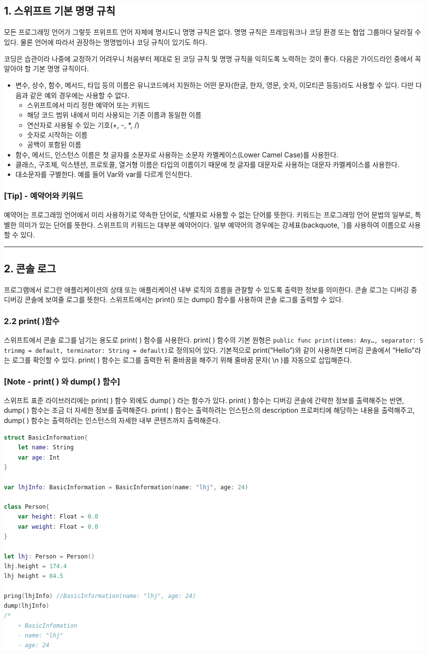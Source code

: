 ## 1. 스위프트 기본 명명 규칙

모든 프로그래밍 언어가 그렇듯 프위프트 언어 자체에 명시도니 명명 규칙은 없다. 명명 규칙은 프레임워크나 코딩 환경 또는 협업 그룹마다 달라질 수 있다. 물론 언어에 따라서 권장하는 명명법이나 코딩 규칙이 있기도 하다.

코딩은 습관이라 나중에 교정하기 어려우니 처음부터 제대로 된 코딩 규칙 및 명명 규칙을 익히도록 노력하는 것이 좋다. 다음은 가이드라인 중에서 꼭 알아야 할 기본 명명 규칙이다.

- 변수, 상수, 함수, 메서드, 타입 등의 이름은 유니코드에서 지원하는 어떤 문자(한글, 한자, 영문, 숫자, 이모티콘 등등)라도 사용할 수 있다. 다만 다음과 같은 예외 경우에는 사용할 수 없다.
    - 스위프트에서 미리 정한 예약어 또는 키워드
    - 해당 코드 범위 내에서 미리 사용되는 기존 이름과 동일한 이름
    - 연산자로 사용될 수 있는 기호(+, -, *, /)
    - 숫자로 시작하는 이름
    - 공백이 포함된 이름
- 함수, 메서드, 인스턴스 이름은 첫 글자를 소문자로 사용하는 소문자 카멜케이스(Lower Camel Case)를 사용한다.
- 클래스, 구조체, 익스텐션, 프로토콜, 열거형 이름은 타입의 이름이기 때문에 첫 글자를 대문자로 사용하는 대문자 카멜케이스를 사용한다.
- 대소문자를 구별한다. 예를 들어 Var와 var를 다르게 인식한다.

### [Tip] - 예약어와 키워드

예약어는 프로그래밍 언어에서 미리 사용하기로 약속한 단어로, 식별자로 사용할 수 없는 단어를 뜻한다. 키워드는 프로그래밍 언어 문법의 일부로, 특별한 의미가 있는 단어를 뜻한다. 스위프트의 키워드는 대부분 예약어이다. 일부 예약어의 경우에는 강세표(backquote, `)를 사용하여 이름으로 사용할 수 있다.

---

## 2. 콘솔 로그

프로그램에서 로그란 애플리케이션의 상태 또는 애플리케이션 내부 로직의 흐름을 관찰할 수 있도록 출력한 정보를 의미한다. 콘솔 로그는 디버깅 중 디버깅 콘솔에 보여줄 로그를 뜻한다. 스위프트에서는 print() 또는 dump() 함수를 사용하여 콘솔 로그를 출력할 수 있다.

### 2.2 print( )함수

스위프트에서 콘솔 로그를 남기는 용도로 print( ) 함수를 사용한다. print( ) 함수의 기본 원형은 `public func print(items: Any…, separator: Strinmg = default, terminator: String = default)`로 정의되어 있다. 기본적으로 print(”Hello”)와 같이 사용하면 디버깅 콘솔에서 “Hello”라는 로그를 확인할 수 있다. print( ) 함수는 로그를 출력한 뒤 줄바꿈을 해주기 위해 줄바꿈 문자( \n )를 자동으로 삽입해준다.

### [Note - print( ) 와 dump( ) 함수]

스위프트 표준 라이브러리에는 print( ) 함수 외에도 dump( ) 라는 함수가 있다.  print( ) 함수는 디버깅 콘솔에 간략한 정보를 출력해주는 반면, dump( ) 함수는 조금 더 자세한 정보를 출력해준다. print( ) 함수는 출력하려는 인스턴스의 description 프로퍼티에 해당하는 내용을 출력해주고, dump( ) 함수는 출력하려는 인스턴스의 자세한 내부 콘텐츠까지 출력해준다.

```swift
struct BasicInformation{
	let name: String
	var age: Int
}

var lhjInfo: BasicInformation = BasicInformation(name: "lhj", age: 24)

class Person{
	var height: Float = 0.0
	var weight: Float = 0.0
}

let lhj: Person = Person()
lhj.height = 174.4
lhj height = 84.5

pring(lhjInfo) //BasicInformation(name: "lhj", age: 24)
dump(lhjInfo)
/*
	▿ BasicInfomation
	- name: "lhj"
	- age: 24
```